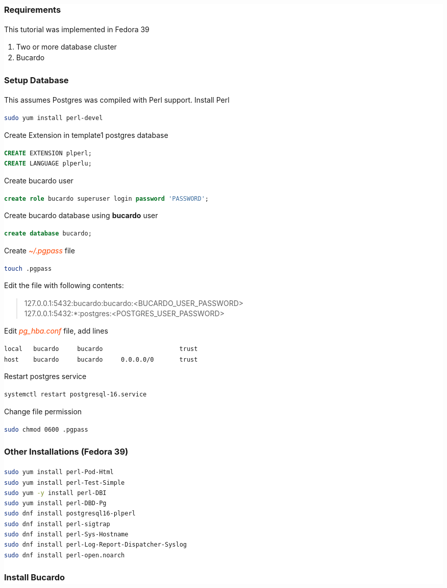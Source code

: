 ### Requirements
This tutorial was implemented in Fedora 39
1. Two or more database cluster
2. Bucardo

### Setup Database
This assumes Postgres was compiled with Perl support. Install Perl
```bash 
sudo yum install perl-devel
```
Create Extension in template1 postgres database
```sql 
CREATE EXTENSION plperl;
CREATE LANGUAGE plperlu;
```
Create bucardo user
```sql
create role bucardo superuser login password 'PASSWORD';
```
Create bucardo database using **bucardo** user
```sql
create database bucardo;
```
Create <span style="color:orangered"><i>~/.pgpass</i></span> file
```bash
touch .pgpass
```

Edit the file with following contents:
> 127.0.0.1:5432:bucardo:bucardo:<BUCARDO_USER_PASSWORD> <br/>
> 127.0.0.1:5432:*:postgres:<POSTGRES_USER_PASSWORD>

Edit <span style="color:orangered"><i>pg_hba.conf</i></span> file, add lines

```txt
local	bucardo		bucardo					    trust
host	bucardo		bucardo		0.0.0.0/0		trust
```
Restart postgres service
```bash 
systemctl restart postgresql-16.service
```

Change file permission
```bash
sudo chmod 0600 .pgpass 
```

### Other Installations (Fedora 39)
```bash 
sudo yum install perl-Pod-Html
sudo yum install perl-Test-Simple
sudo yum -y install perl-DBI
sudo yum install perl-DBD-Pg
sudo dnf install postgresql16-plperl
sudo dnf install perl-sigtrap
sudo dnf install perl-Sys-Hostname
sudo dnf install perl-Log-Report-Dispatcher-Syslog
sudo dnf install perl-open.noarch
```
### Install Bucardo
